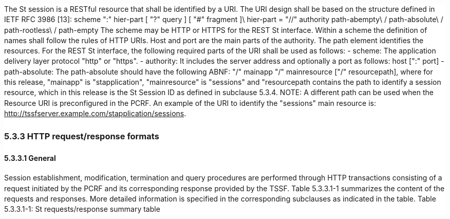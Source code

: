 The St session is a RESTful resource that shall be identified by a URI.
The URI design shall be based on the structure defined in IETF RFC 3986 [13]:
scheme \":\" hier-part [ \"?\" query ] [ \"#\" fragment ]\ hier-part = \"//\"
authority path-abempty\ / path-absolute\ / path-rootless\ / path-empty
The scheme may be HTTP or HTTPS for the REST St interface. Within a scheme the
definition of names shall follow the rules of HTTP URIs. Host and port are the
main parts of the authority. The path element identifies the resources.
For the REST St interface, the following required parts of the URI shall be
used as follows:
\- scheme: The application delivery layer protocol \"http\" or \"https\".
\- authority: It includes the server address and optionally a port as follows:
host [\":\" port]
\- path-absolute: The path-absolute should have the following ABNF: \"/\"
mainapp \"/\" mainresource [\"/\" resourcepath], where for this release,
\"mainapp" is \"stapplication\", \"mainresource\" is \"sessions\" and
\"resourcepath contains the path to identify a session resource, which in this
release is the St Session ID as defined in subclause 5.3.4.
NOTE: A different path can be used when the Resource URI is preconfigured in
the PCRF.
An example of the URI to identify the \"sessions\" main resource is:
http://tssfserver.example.com/stapplication/sessions.
### 5.3.3 HTTP request/response formats
#### 5.3.3.1 General
Session establishment, modification, termination and query procedures are
performed through HTTP transactions consisting of a request initiated by the
PCRF and its corresponding response provided by the TSSF.
Table 5.3.3.1-1 summarizes the content of the requests and responses. More
detailed information is specified in the corresponding subclauses as indicated
in the table.
Table 5.3.3.1-1: St requests/response summary table